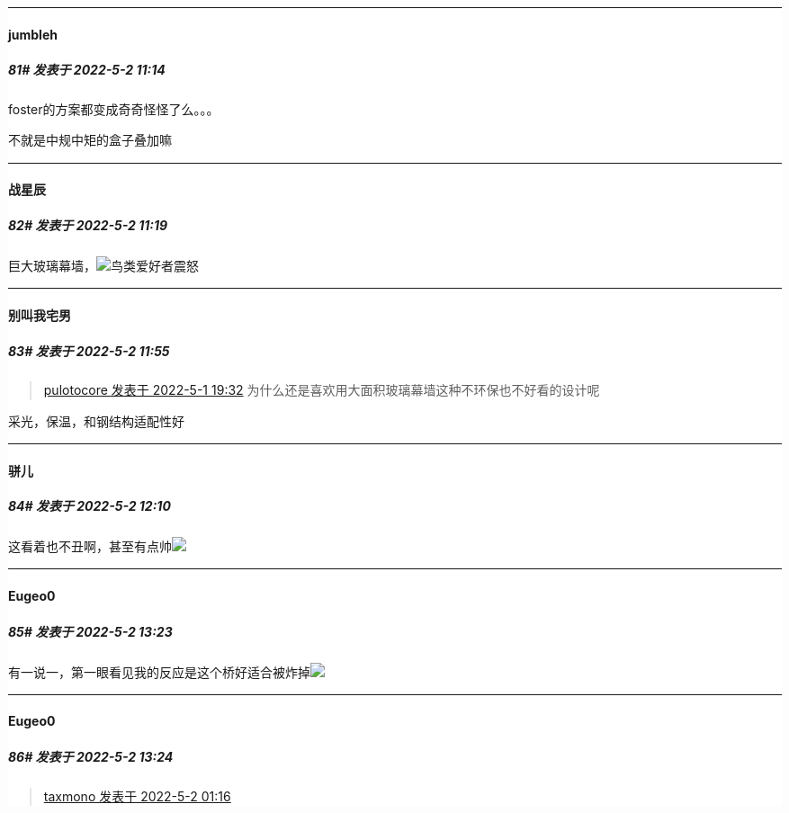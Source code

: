 

*****

####  jumbleh  
##### 81#       发表于 2022-5-2 11:14

foster的方案都变成奇奇怪怪了么。。。

不就是中规中矩的盒子叠加嘛

*****

####  战星辰  
##### 82#       发表于 2022-5-2 11:19

巨大玻璃幕墙，<img src="https://static.saraba1st.com/image/smiley/face2017/004.gif" referrerpolicy="no-referrer">鸟类爱好者震怒



*****

####  别叫我宅男  
##### 83#       发表于 2022-5-2 11:55

<blockquote><a href="httphttps://bbs.saraba1st.com/2b/forum.php?mod=redirect&amp;goto=findpost&amp;pid=55659525&amp;ptid=2067353" target="_blank">pulotocore 发表于 2022-5-1 19:32</a>
 为什么还是喜欢用大面积玻璃幕墙这种不环保也不好看的设计呢</blockquote>
采光，保温，和钢结构适配性好



*****

####  骈儿  
##### 84#       发表于 2022-5-2 12:10

这看着也不丑啊，甚至有点帅<img src="https://static.saraba1st.com/image/smiley/face2017/130.png" referrerpolicy="no-referrer">



*****

####  Eugeo0  
##### 85#       发表于 2022-5-2 13:23

有一说一，第一眼看见我的反应是这个桥好适合被炸掉<img src="https://static.saraba1st.com/image/smiley/face2017/067.png" referrerpolicy="no-referrer">



*****

####  Eugeo0  
##### 86#       发表于 2022-5-2 13:24

<blockquote><a href="httphttps://bbs.saraba1st.com/2b/forum.php?mod=redirect&amp;goto=findpost&amp;pid=55663983&amp;ptid=2067353" target="_blank">taxmono 发表于 2022-5-2 01:16</a>

